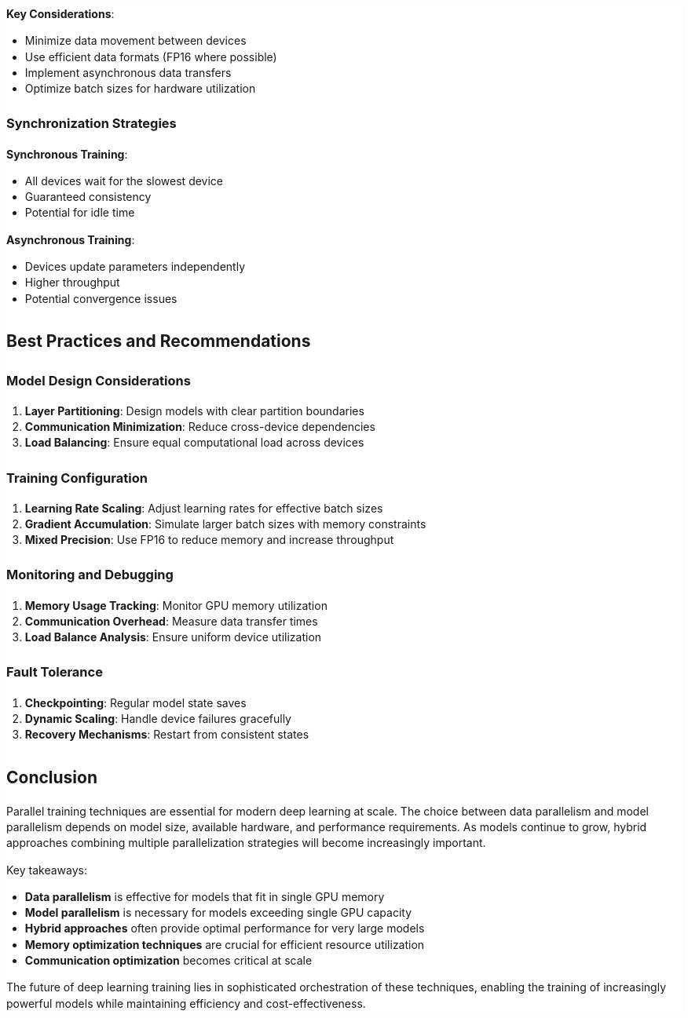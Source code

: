 **Key Considerations**:
- Minimize data movement between devices
- Use efficient data formats (FP16 where possible)
- Implement asynchronous data transfers
- Optimize batch sizes for hardware utilization

### Synchronization Strategies

**Synchronous Training**:
- All devices wait for the slowest device
- Guaranteed consistency
- Potential for idle time

**Asynchronous Training**:
- Devices update parameters independently
- Higher throughput
- Potential convergence issues

## Best Practices and Recommendations

### Model Design Considerations

1. **Layer Partitioning**: Design models with clear partition boundaries
2. **Communication Minimization**: Reduce cross-device dependencies
3. **Load Balancing**: Ensure equal computational load across devices

### Training Configuration

1. **Learning Rate Scaling**: Adjust learning rates for effective batch sizes
2. **Gradient Accumulation**: Simulate larger batch sizes with memory constraints
3. **Mixed Precision**: Use FP16 to reduce memory and increase throughput

### Monitoring and Debugging

1. **Memory Usage Tracking**: Monitor GPU memory utilization
2. **Communication Overhead**: Measure data transfer times
3. **Load Balance Analysis**: Ensure uniform device utilization

### Fault Tolerance

1. **Checkpointing**: Regular model state saves
2. **Dynamic Scaling**: Handle device failures gracefully
3. **Recovery Mechanisms**: Restart from consistent states

## Conclusion

Parallel training techniques are essential for modern deep learning at scale. The choice between data parallelism and model parallelism depends on model size, available hardware, and performance requirements. As models continue to grow, hybrid approaches combining multiple parallelization strategies will become increasingly important.

Key takeaways:
- **Data parallelism** is effective for models that fit in single GPU memory
- **Model parallelism** is necessary for models exceeding single GPU capacity
- **Hybrid approaches** often provide optimal performance for very large models
- **Memory optimization techniques** are crucial for efficient resource utilization
- **Communication optimization** becomes critical at scale

The future of deep learning training lies in sophisticated orchestration of these techniques, enabling the training of increasingly powerful models while maintaining efficiency and cost-effectiveness.
